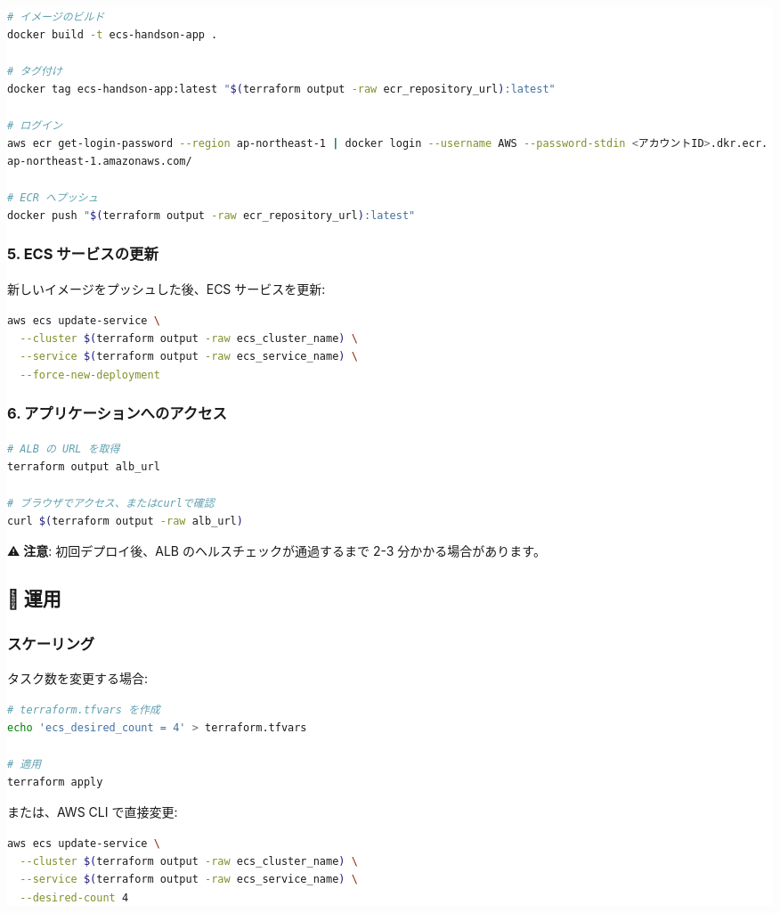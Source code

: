 ```bash
# イメージのビルド
docker build -t ecs-handson-app .

# タグ付け
docker tag ecs-handson-app:latest "$(terraform output -raw ecr_repository_url):latest"

# ログイン
aws ecr get-login-password --region ap-northeast-1 | docker login --username AWS --password-stdin <アカウントID>.dkr.ecr.ap-northeast-1.amazonaws.com/

# ECR へプッシュ
docker push "$(terraform output -raw ecr_repository_url):latest"
```

### 5. ECS サービスの更新

新しいイメージをプッシュした後、ECS サービスを更新:

```bash
aws ecs update-service \
  --cluster $(terraform output -raw ecs_cluster_name) \
  --service $(terraform output -raw ecs_service_name) \
  --force-new-deployment
```

### 6. アプリケーションへのアクセス

```bash
# ALB の URL を取得
terraform output alb_url

# ブラウザでアクセス、またはcurlで確認
curl $(terraform output -raw alb_url)
```

⚠️ **注意**: 初回デプロイ後、ALB のヘルスチェックが通過するまで 2-3 分かかる場合があります。

## 🔄 運用

### スケーリング

タスク数を変更する場合:

```bash
# terraform.tfvars を作成
echo 'ecs_desired_count = 4' > terraform.tfvars

# 適用
terraform apply
```

または、AWS CLI で直接変更:

```bash
aws ecs update-service \
  --cluster $(terraform output -raw ecs_cluster_name) \
  --service $(terraform output -raw ecs_service_name) \
  --desired-count 4
```
